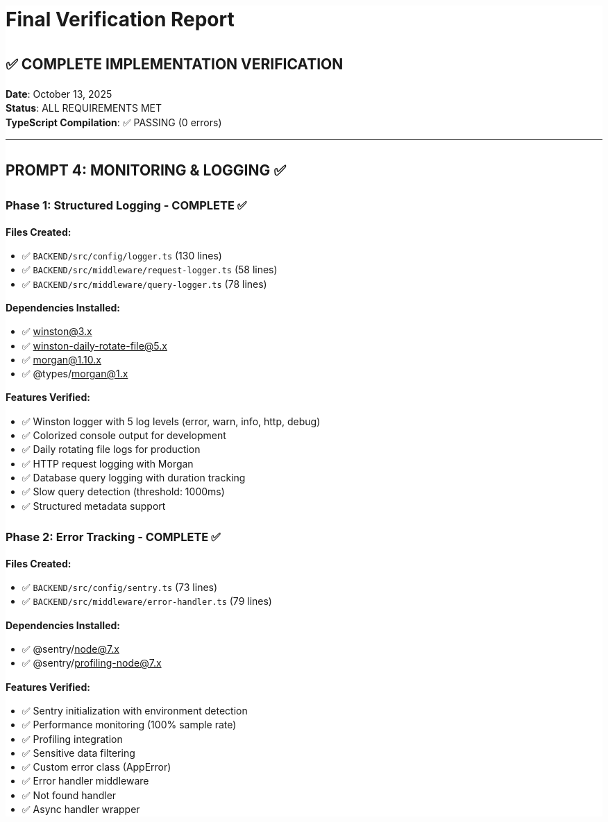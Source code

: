 # Final Verification Report

## ✅ COMPLETE IMPLEMENTATION VERIFICATION

**Date**: October 13, 2025  
**Status**: ALL REQUIREMENTS MET  
**TypeScript Compilation**: ✅ PASSING (0 errors)

---

## PROMPT 4: MONITORING & LOGGING ✅

### Phase 1: Structured Logging - COMPLETE ✅

**Files Created:**
- ✅ `BACKEND/src/config/logger.ts` (130 lines)
- ✅ `BACKEND/src/middleware/request-logger.ts` (58 lines)
- ✅ `BACKEND/src/middleware/query-logger.ts` (78 lines)

**Dependencies Installed:**
- ✅ winston@3.x
- ✅ winston-daily-rotate-file@5.x
- ✅ morgan@1.10.x
- ✅ @types/morgan@1.x

**Features Verified:**
- ✅ Winston logger with 5 log levels (error, warn, info, http, debug)
- ✅ Colorized console output for development
- ✅ Daily rotating file logs for production
- ✅ HTTP request logging with Morgan
- ✅ Database query logging with duration tracking
- ✅ Slow query detection (threshold: 1000ms)
- ✅ Structured metadata support

### Phase 2: Error Tracking - COMPLETE ✅

**Files Created:**
- ✅ `BACKEND/src/config/sentry.ts` (73 lines)
- ✅ `BACKEND/src/middleware/error-handler.ts` (79 lines)

**Dependencies Installed:**
- ✅ @sentry/node@7.x
- ✅ @sentry/profiling-node@7.x

**Features Verified:**
- ✅ Sentry initialization with environment detection
- ✅ Performance monitoring (100% sample rate)
- ✅ Profiling integration
- ✅ Sensitive data filtering
- ✅ Custom error class (AppError)
- ✅ Error handler middleware
- ✅ Not found handler
- ✅ Async handler wrapper

